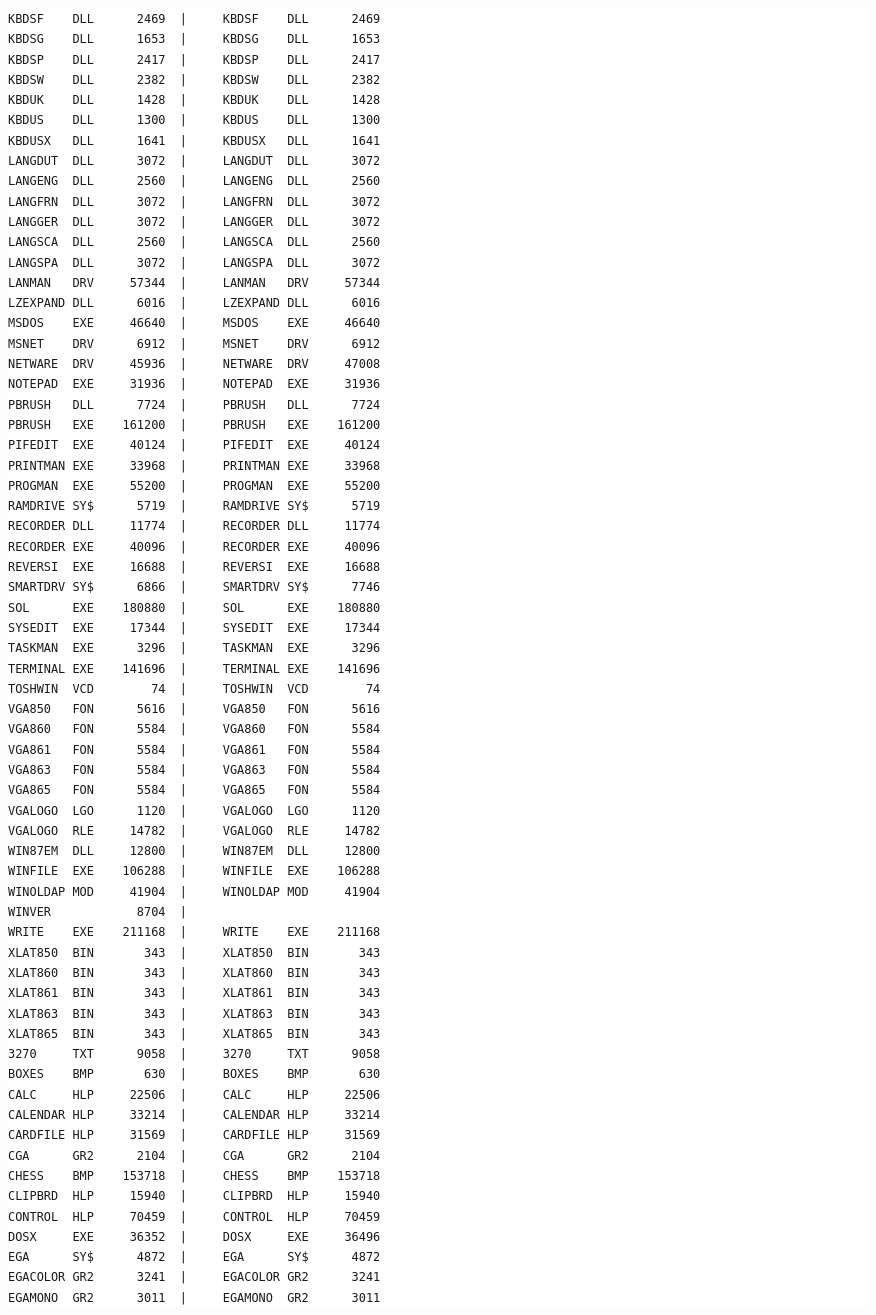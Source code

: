 	KBDSF    DLL      2469  |     KBDSF    DLL      2469
	KBDSG    DLL      1653  |     KBDSG    DLL      1653
	KBDSP    DLL      2417  |     KBDSP    DLL      2417
	KBDSW    DLL      2382  |     KBDSW    DLL      2382
	KBDUK    DLL      1428  |     KBDUK    DLL      1428
	KBDUS    DLL      1300  |     KBDUS    DLL      1300
	KBDUSX   DLL      1641  |     KBDUSX   DLL      1641
	LANGDUT  DLL      3072  |     LANGDUT  DLL      3072
	LANGENG  DLL      2560  |     LANGENG  DLL      2560
	LANGFRN  DLL      3072  |     LANGFRN  DLL      3072
	LANGGER  DLL      3072  |     LANGGER  DLL      3072
	LANGSCA  DLL      2560  |     LANGSCA  DLL      2560
	LANGSPA  DLL      3072  |     LANGSPA  DLL      3072
	LANMAN   DRV     57344  |     LANMAN   DRV     57344
	LZEXPAND DLL      6016  |     LZEXPAND DLL      6016
	MSDOS    EXE     46640  |     MSDOS    EXE     46640
	MSNET    DRV      6912  |     MSNET    DRV      6912
	NETWARE  DRV     45936  |     NETWARE  DRV     47008
	NOTEPAD  EXE     31936  |     NOTEPAD  EXE     31936
	PBRUSH   DLL      7724  |     PBRUSH   DLL      7724
	PBRUSH   EXE    161200  |     PBRUSH   EXE    161200
	PIFEDIT  EXE     40124  |     PIFEDIT  EXE     40124
	PRINTMAN EXE     33968  |     PRINTMAN EXE     33968
	PROGMAN  EXE     55200  |     PROGMAN  EXE     55200
	RAMDRIVE SY$      5719  |     RAMDRIVE SY$      5719
	RECORDER DLL     11774  |     RECORDER DLL     11774
	RECORDER EXE     40096  |     RECORDER EXE     40096
	REVERSI  EXE     16688  |     REVERSI  EXE     16688
	SMARTDRV SY$      6866  |     SMARTDRV SY$      7746
	SOL      EXE    180880  |     SOL      EXE    180880
	SYSEDIT  EXE     17344  |     SYSEDIT  EXE     17344
	TASKMAN  EXE      3296  |     TASKMAN  EXE      3296
	TERMINAL EXE    141696  |     TERMINAL EXE    141696
	TOSHWIN  VCD        74  |     TOSHWIN  VCD        74
	VGA850   FON      5616  |     VGA850   FON      5616
	VGA860   FON      5584  |     VGA860   FON      5584
	VGA861   FON      5584  |     VGA861   FON      5584
	VGA863   FON      5584  |     VGA863   FON      5584
	VGA865   FON      5584  |     VGA865   FON      5584
	VGALOGO  LGO      1120  |     VGALOGO  LGO      1120
	VGALOGO  RLE     14782  |     VGALOGO  RLE     14782
	WIN87EM  DLL     12800  |     WIN87EM  DLL     12800
	WINFILE  EXE    106288  |     WINFILE  EXE    106288
	WINOLDAP MOD     41904  |     WINOLDAP MOD     41904
	WINVER            8704  |
	WRITE    EXE    211168  |     WRITE    EXE    211168
	XLAT850  BIN       343  |     XLAT850  BIN       343
	XLAT860  BIN       343  |     XLAT860  BIN       343
	XLAT861  BIN       343  |     XLAT861  BIN       343
	XLAT863  BIN       343  |     XLAT863  BIN       343
	XLAT865  BIN       343  |     XLAT865  BIN       343
	3270     TXT      9058  |     3270     TXT      9058
	BOXES    BMP       630  |     BOXES    BMP       630
	CALC     HLP     22506  |     CALC     HLP     22506
	CALENDAR HLP     33214  |     CALENDAR HLP     33214
	CARDFILE HLP     31569  |     CARDFILE HLP     31569
	CGA      GR2      2104  |     CGA      GR2      2104
	CHESS    BMP    153718  |     CHESS    BMP    153718
	CLIPBRD  HLP     15940  |     CLIPBRD  HLP     15940
	CONTROL  HLP     70459  |     CONTROL  HLP     70459
	DOSX     EXE     36352  |     DOSX     EXE     36496
	EGA      SY$      4872  |     EGA      SY$      4872
	EGACOLOR GR2      3241  |     EGACOLOR GR2      3241
	EGAMONO  GR2      3011  |     EGAMONO  GR2      3011